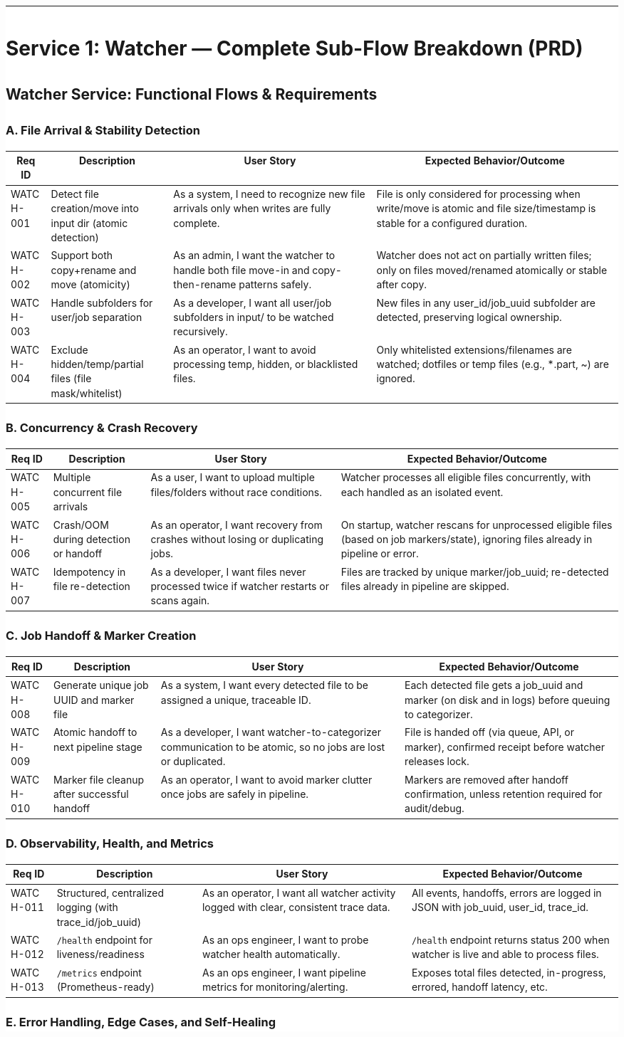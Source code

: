 
---

# **Service 1: Watcher — Complete Sub-Flow Breakdown (PRD)**

## **Watcher Service: Functional Flows & Requirements**

### **A. File Arrival & Stability Detection**

|Req ID|Description|User Story|Expected Behavior/Outcome|
|---|---|---|---|
|WATCH-001|Detect file creation/move into input dir (atomic detection)|As a system, I need to recognize new file arrivals only when writes are fully complete.|File is only considered for processing when write/move is atomic and file size/timestamp is stable for a configured duration.|
|WATCH-002|Support both copy+rename and move (atomicity)|As an admin, I want the watcher to handle both file move-in and copy-then-rename patterns safely.|Watcher does not act on partially written files; only on files moved/renamed atomically or stable after copy.|
|WATCH-003|Handle subfolders for user/job separation|As a developer, I want all user/job subfolders in input/ to be watched recursively.|New files in any user_id/job_uuid subfolder are detected, preserving logical ownership.|
|WATCH-004|Exclude hidden/temp/partial files (file mask/whitelist)|As an operator, I want to avoid processing temp, hidden, or blacklisted files.|Only whitelisted extensions/filenames are watched; dotfiles or temp files (e.g., *.part, ~) are ignored.|

### **B. Concurrency & Crash Recovery**

|Req ID|Description|User Story|Expected Behavior/Outcome|
|---|---|---|---|
|WATCH-005|Multiple concurrent file arrivals|As a user, I want to upload multiple files/folders without race conditions.|Watcher processes all eligible files concurrently, with each handled as an isolated event.|
|WATCH-006|Crash/OOM during detection or handoff|As an operator, I want recovery from crashes without losing or duplicating jobs.|On startup, watcher rescans for unprocessed eligible files (based on job markers/state), ignoring files already in pipeline or error.|
|WATCH-007|Idempotency in file re-detection|As a developer, I want files never processed twice if watcher restarts or scans again.|Files are tracked by unique marker/job_uuid; re-detected files already in pipeline are skipped.|

### **C. Job Handoff & Marker Creation**

|Req ID|Description|User Story|Expected Behavior/Outcome|
|---|---|---|---|
|WATCH-008|Generate unique job UUID and marker file|As a system, I want every detected file to be assigned a unique, traceable ID.|Each detected file gets a job_uuid and marker (on disk and in logs) before queuing to categorizer.|
|WATCH-009|Atomic handoff to next pipeline stage|As a developer, I want watcher-to-categorizer communication to be atomic, so no jobs are lost or duplicated.|File is handed off (via queue, API, or marker), confirmed receipt before watcher releases lock.|
|WATCH-010|Marker file cleanup after successful handoff|As an operator, I want to avoid marker clutter once jobs are safely in pipeline.|Markers are removed after handoff confirmation, unless retention required for audit/debug.|

### **D. Observability, Health, and Metrics**

|Req ID|Description|User Story|Expected Behavior/Outcome|
|---|---|---|---|
|WATCH-011|Structured, centralized logging (with trace_id/job_uuid)|As an operator, I want all watcher activity logged with clear, consistent trace data.|All events, handoffs, errors are logged in JSON with job_uuid, user_id, trace_id.|
|WATCH-012|`/health` endpoint for liveness/readiness|As an ops engineer, I want to probe watcher health automatically.|`/health` endpoint returns status 200 when watcher is live and able to process files.|
|WATCH-013|`/metrics` endpoint (Prometheus-ready)|As an ops engineer, I want pipeline metrics for monitoring/alerting.|Exposes total files detected, in-progress, errored, handoff latency, etc.|

### **E. Error Handling, Edge Cases, and Self-Healing**
